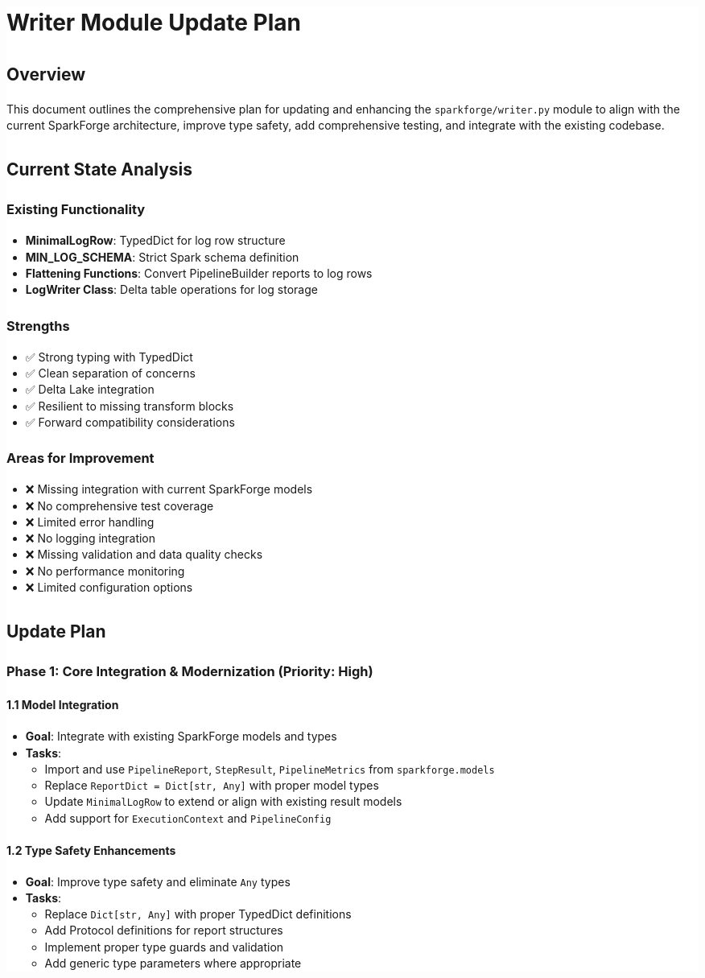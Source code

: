 # Writer Module Update Plan

## Overview
This document outlines the comprehensive plan for updating and enhancing the `sparkforge/writer.py` module to align with the current SparkForge architecture, improve type safety, add comprehensive testing, and integrate with the existing codebase.

## Current State Analysis

### Existing Functionality
- **MinimalLogRow**: TypedDict for log row structure
- **MIN_LOG_SCHEMA**: Strict Spark schema definition
- **Flattening Functions**: Convert PipelineBuilder reports to log rows
- **LogWriter Class**: Delta table operations for log storage

### Strengths
- ✅ Strong typing with TypedDict
- ✅ Clean separation of concerns
- ✅ Delta Lake integration
- ✅ Resilient to missing transform blocks
- ✅ Forward compatibility considerations

### Areas for Improvement
- ❌ Missing integration with current SparkForge models
- ❌ No comprehensive test coverage
- ❌ Limited error handling
- ❌ No logging integration
- ❌ Missing validation and data quality checks
- ❌ No performance monitoring
- ❌ Limited configuration options

## Update Plan

### Phase 1: Core Integration & Modernization (Priority: High)

#### 1.1 Model Integration
- **Goal**: Integrate with existing SparkForge models and types
- **Tasks**:
  - Import and use `PipelineReport`, `StepResult`, `PipelineMetrics` from `sparkforge.models`
  - Replace `ReportDict = Dict[str, Any]` with proper model types
  - Update `MinimalLogRow` to extend or align with existing result models
  - Add support for `ExecutionContext` and `PipelineConfig`

#### 1.2 Type Safety Enhancements
- **Goal**: Improve type safety and eliminate `Any` types
- **Tasks**:
  - Replace `Dict[str, Any]` with proper TypedDict definitions
  - Add Protocol definitions for report structures
  - Implement proper type guards and validation
  - Add generic type parameters where appropriate

